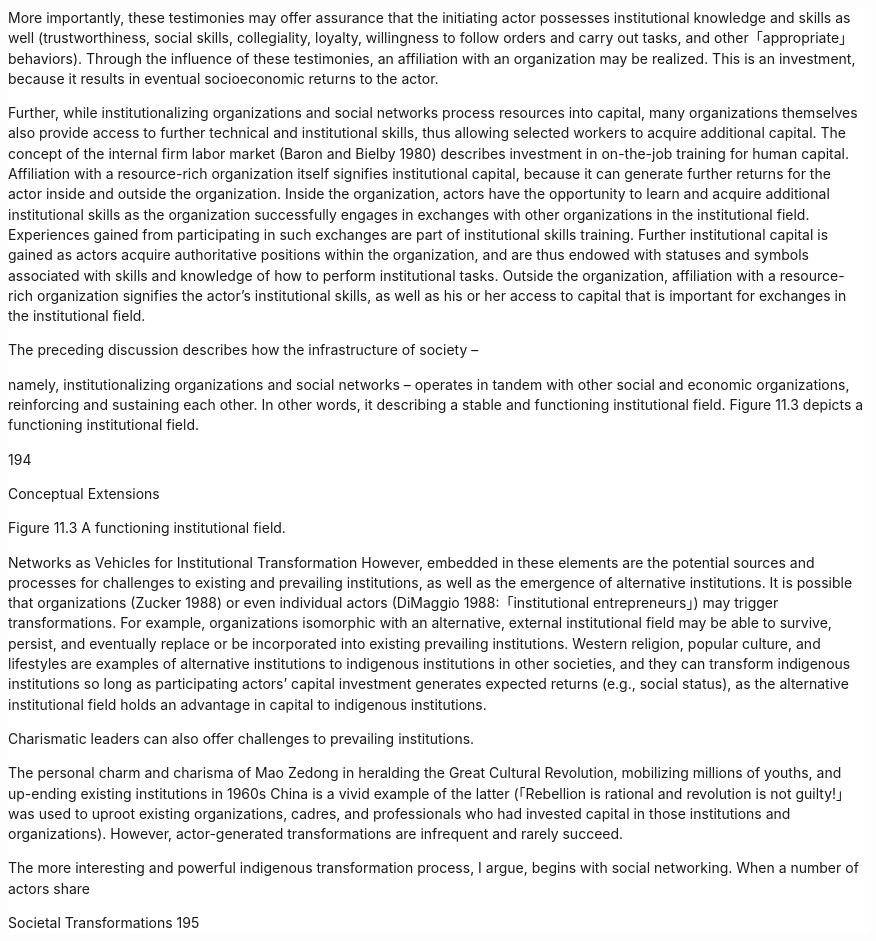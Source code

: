 More importantly, these testimonies may offer assurance that the initiating actor possesses institutional knowledge and skills as well (trustworthiness, social skills, collegiality, loyalty, willingness to follow orders and carry out tasks, and other「appropriate」behaviors). Through the influence of these testimonies, an affiliation with an organization may be realized. This is an investment, because it results in eventual socioeconomic returns to the actor.

Further, while institutionalizing organizations and social networks process resources into capital, many organizations themselves also provide access to further technical and institutional skills, thus allowing selected workers to acquire additional capital. The concept of the   internal firm labor market  (Baron and Bielby 1980) describes investment in on-the-job training for human capital. Affiliation with a resource-rich organization itself signifies institutional capital, because it can generate further returns for the actor inside and outside the organization. Inside the organization, actors have the opportunity to learn and acquire additional institutional skills as the organization successfully engages in exchanges with other organizations in the institutional field. Experiences gained from participating in such exchanges are part of institutional skills training. Further institutional capital is gained as actors acquire authoritative positions within the organization, and are thus endowed with statuses and symbols associated with skills and knowledge of how to perform institutional tasks. Outside the organization, affiliation with a resource-rich organization signifies the actor’s institutional skills, as well as his or her access to capital that is important for exchanges in the institutional field.

The preceding discussion describes how the infrastructure of society –

namely, institutionalizing organizations and social networks – operates in tandem with other social and economic organizations, reinforcing and sustaining each other. In other words, it describing a stable and functioning institutional field. Figure 11.3 depicts a functioning institutional field.

194

Conceptual Extensions

Figure 11.3 A functioning institutional field.

Networks as Vehicles for Institutional Transformation However, embedded in these elements are the potential sources and processes for challenges to existing and prevailing institutions, as well as the emergence of alternative institutions. It is possible that organizations (Zucker 1988) or even individual actors (DiMaggio 1988:「institutional entrepreneurs」) may trigger transformations. For example, organizations isomorphic with an alternative, external institutional field may be able to survive, persist, and eventually replace or be incorporated into existing prevailing institutions. Western religion, popular culture, and lifestyles are examples of alternative institutions to indigenous institutions in other societies, and they can transform indigenous institutions so long as participating actors’ capital investment generates expected returns (e.g., social status), as the alternative institutional field holds an advantage in capital to indigenous institutions.

Charismatic leaders can also offer challenges to prevailing institutions.

The personal charm and charisma of Mao Zedong in heralding the Great Cultural Revolution, mobilizing millions of youths, and up-ending existing institutions in 1960s China is a vivid example of the latter (「Rebellion is rational and revolution is not guilty!」was used to uproot existing organizations, cadres, and professionals who had invested capital in those institutions and organizations). However, actor-generated transformations are infrequent and rarely succeed.

The more interesting and powerful indigenous transformation process, I argue, begins with social networking. When a number of actors share

Societal Transformations  195
